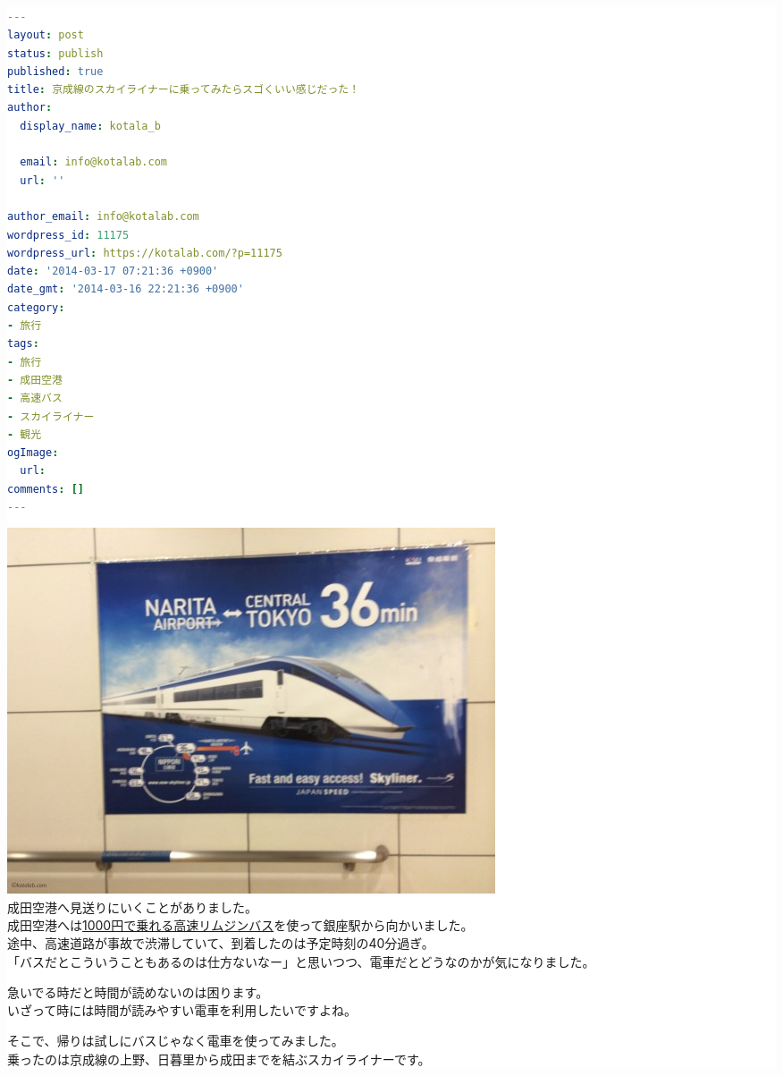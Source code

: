 ```yaml
---
layout: post
status: publish
published: true
title: 京成線のスカイライナーに乗ってみたらスゴくいい感じだった！
author:
  display_name: kotala_b

  email: info@kotalab.com
  url: ''

author_email: info@kotalab.com
wordpress_id: 11175
wordpress_url: https://kotalab.com/?p=11175
date: '2014-03-17 07:21:36 +0900'
date_gmt: '2014-03-16 22:21:36 +0900'
category:
- 旅行
tags:
- 旅行
- 成田空港
- 高速バス
- スカイライナー
- 観光
ogImage:
  url:
comments: []
---
```

<p><img src="/wp-content/uploads/keisei-skyliner_140317_01-546x409.jpg" alt="keisei-skyliner_140317_01" width="546" height="409" class="alignnone size-large wp-image-11162" /><br />
成田空港へ見送りにいくことがありました。<br />
成田空港へは<a href="/from-tokyo-to-narita-bus" target="_blank">1000円で乗れる高速リムジンバス</a>を使って銀座駅から向かいました。<br />
途中、高速道路が事故で渋滞していて、到着したのは予定時刻の40分過ぎ。<br />
「バスだとこういうこともあるのは仕方ないなー」と思いつつ、電車だとどうなのかが気になりました。</p>
<p>急いでる時だと時間が読めないのは困ります。<br />
いざって時には時間が読みやすい電車を利用したいですよね。</p>
<p>そこで、帰りは試しにバスじゃなく電車を使ってみました。<br />
乗ったのは京成線の上野、日暮里から成田までを結ぶスカイライナーです。</p>
